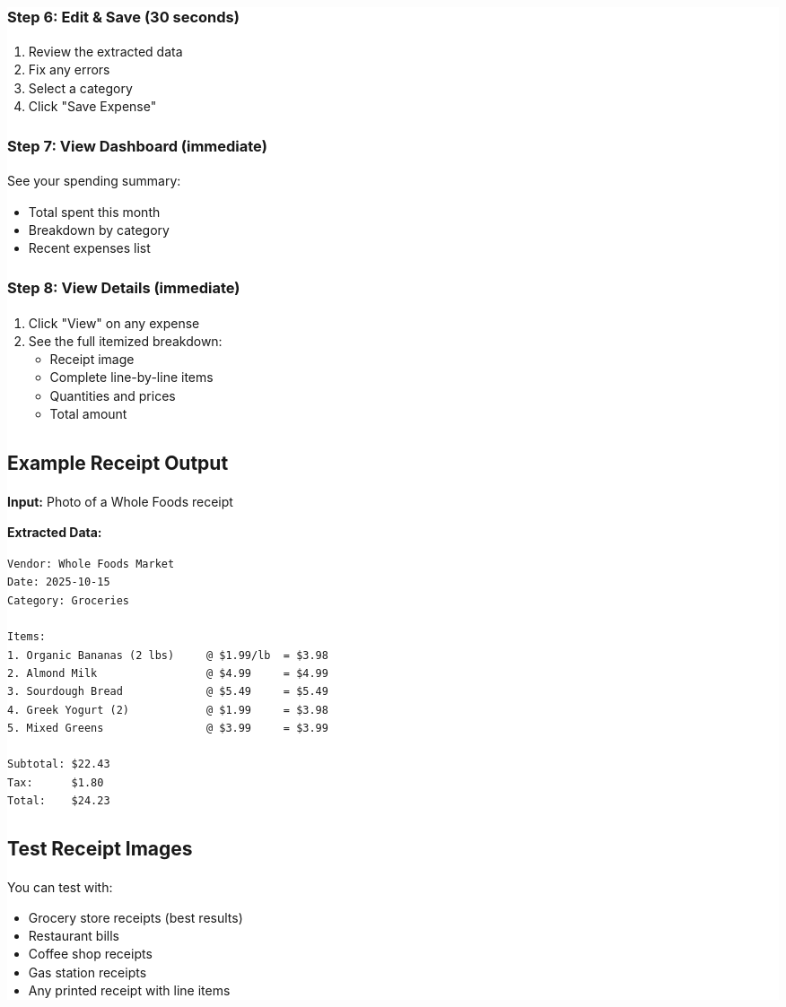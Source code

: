 ### Step 6: Edit & Save (30 seconds)
1. Review the extracted data
2. Fix any errors
3. Select a category
4. Click "Save Expense"

### Step 7: View Dashboard (immediate)
See your spending summary:
- Total spent this month
- Breakdown by category
- Recent expenses list

### Step 8: View Details (immediate)
1. Click "View" on any expense
2. See the full itemized breakdown:
   - Receipt image
   - Complete line-by-line items
   - Quantities and prices
   - Total amount

## Example Receipt Output

**Input:** Photo of a Whole Foods receipt

**Extracted Data:**
```
Vendor: Whole Foods Market
Date: 2025-10-15
Category: Groceries

Items:
1. Organic Bananas (2 lbs)     @ $1.99/lb  = $3.98
2. Almond Milk                 @ $4.99     = $4.99
3. Sourdough Bread             @ $5.49     = $5.49
4. Greek Yogurt (2)            @ $1.99     = $3.98
5. Mixed Greens                @ $3.99     = $3.99

Subtotal: $22.43
Tax:      $1.80
Total:    $24.23
```

## Test Receipt Images

You can test with:
- Grocery store receipts (best results)
- Restaurant bills
- Coffee shop receipts
- Gas station receipts
- Any printed receipt with line items
